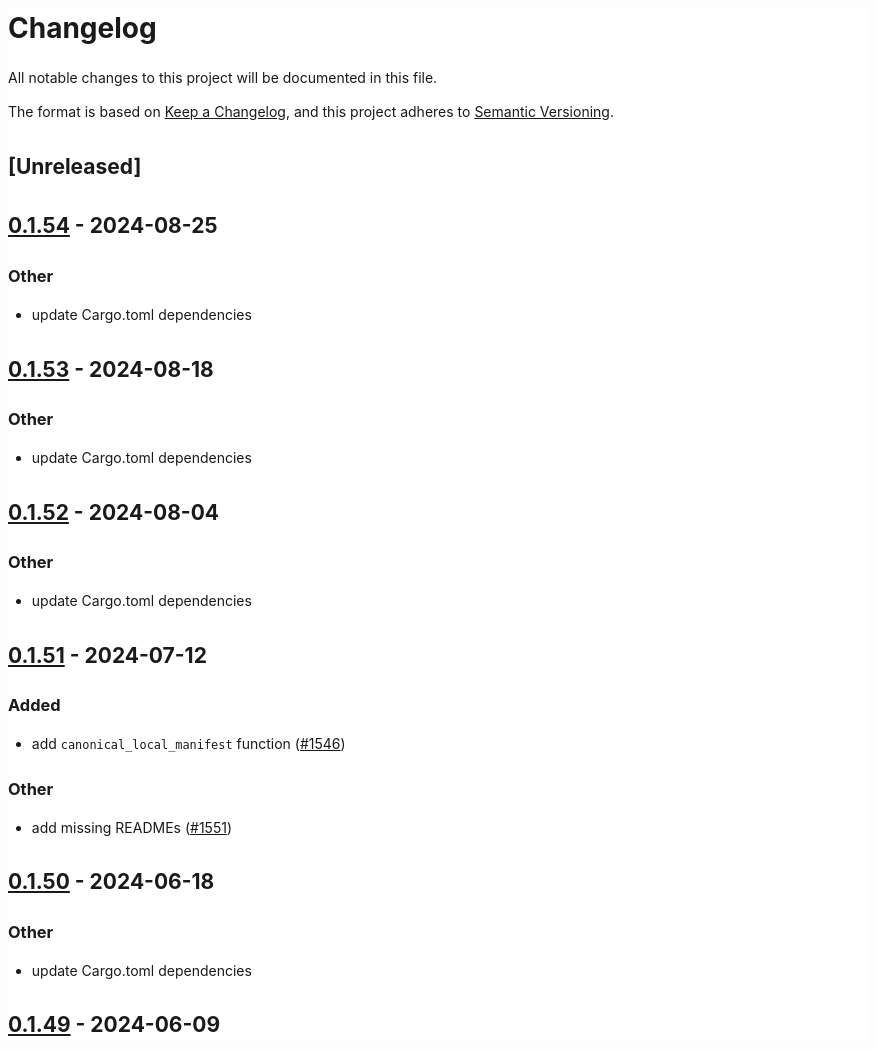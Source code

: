 # Changelog
All notable changes to this project will be documented in this file.

The format is based on [Keep a Changelog](https://keepachangelog.com/en/1.0.0/),
and this project adheres to [Semantic Versioning](https://semver.org/spec/v2.0.0.html).

## [Unreleased]

## [0.1.54](https://github.com/MarcoIeni/release-plz/compare/cargo_utils-v0.1.53...cargo_utils-v0.1.54) - 2024-08-25

### Other
- update Cargo.toml dependencies

## [0.1.53](https://github.com/MarcoIeni/release-plz/compare/cargo_utils-v0.1.52...cargo_utils-v0.1.53) - 2024-08-18

### Other
- update Cargo.toml dependencies

## [0.1.52](https://github.com/MarcoIeni/release-plz/compare/cargo_utils-v0.1.51...cargo_utils-v0.1.52) - 2024-08-04

### Other
- update Cargo.toml dependencies

## [0.1.51](https://github.com/MarcoIeni/release-plz/compare/cargo_utils-v0.1.50...cargo_utils-v0.1.51) - 2024-07-12

### Added
- add `canonical_local_manifest` function ([#1546](https://github.com/MarcoIeni/release-plz/pull/1546))

### Other
- add missing READMEs ([#1551](https://github.com/MarcoIeni/release-plz/pull/1551))

## [0.1.50](https://github.com/MarcoIeni/release-plz/compare/cargo_utils-v0.1.49...cargo_utils-v0.1.50) - 2024-06-18

### Other
- update Cargo.toml dependencies

## [0.1.49](https://github.com/MarcoIeni/release-plz/compare/cargo_utils-v0.1.48...cargo_utils-v0.1.49) - 2024-06-09
